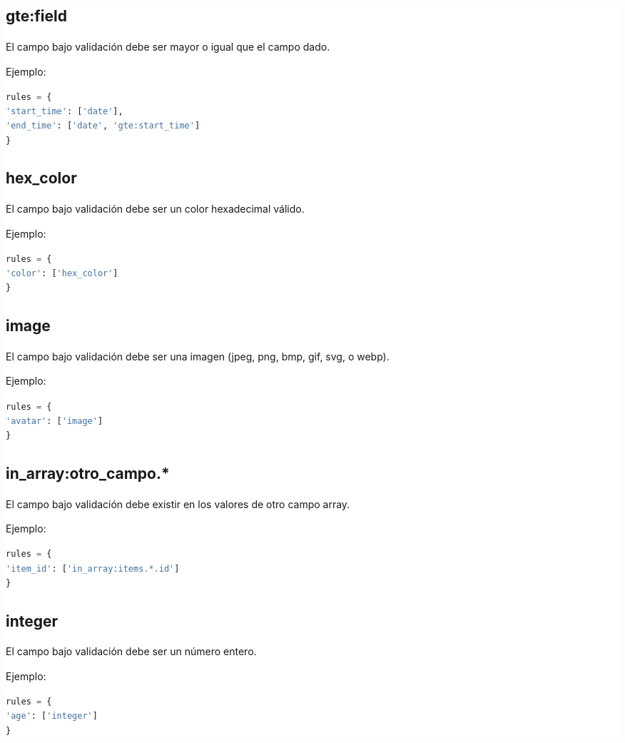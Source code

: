 ## gte:field

El campo bajo validación debe ser mayor o igual que el campo dado.

Ejemplo:

```python
rules = {
'start_time': ['date'],
'end_time': ['date', 'gte:start_time']
}
```

## hex_color

El campo bajo validación debe ser un color hexadecimal válido.

Ejemplo:

```python
rules = {
'color': ['hex_color']
}
```

## image

El campo bajo validación debe ser una imagen (jpeg, png, bmp, gif, svg, o webp).

Ejemplo:

```python
rules = {
'avatar': ['image']
}
```

## in_array:otro_campo.\*

El campo bajo validación debe existir en los valores de otro campo array.

Ejemplo:

```python
rules = {
'item_id': ['in_array:items.*.id']
}
```

## integer

El campo bajo validación debe ser un número entero.

Ejemplo:

```python
rules = {
'age': ['integer']
}
```
